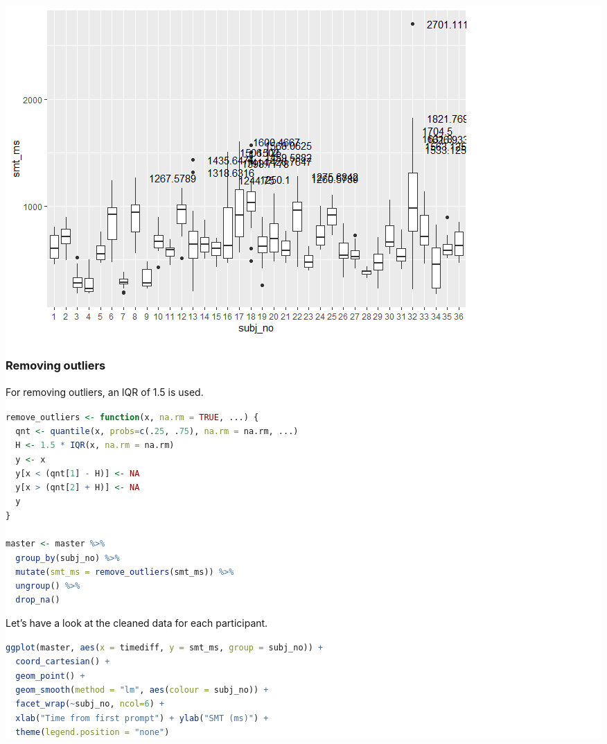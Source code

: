 ![](analysis_files/figure-gfm/unnamed-chunk-8-1.png)

### Removing outliers

For removing outliers, an IQR of 1.5 is used.

``` r
remove_outliers <- function(x, na.rm = TRUE, ...) {
  qnt <- quantile(x, probs=c(.25, .75), na.rm = na.rm, ...)
  H <- 1.5 * IQR(x, na.rm = na.rm)
  y <- x
  y[x < (qnt[1] - H)] <- NA
  y[x > (qnt[2] + H)] <- NA
  y
}

master <- master %>%
  group_by(subj_no) %>%
  mutate(smt_ms = remove_outliers(smt_ms)) %>%
  ungroup() %>% 
  drop_na()
```

Let’s have a look at the cleaned data for each participant.

``` r
ggplot(master, aes(x = timediff, y = smt_ms, group = subj_no)) +
  coord_cartesian() +
  geom_point() +
  geom_smooth(method = "lm", aes(colour = subj_no)) +
  facet_wrap(~subj_no, ncol=6) +
  xlab("Time from first prompt") + ylab("SMT (ms)") +
  theme(legend.position = "none")
```
